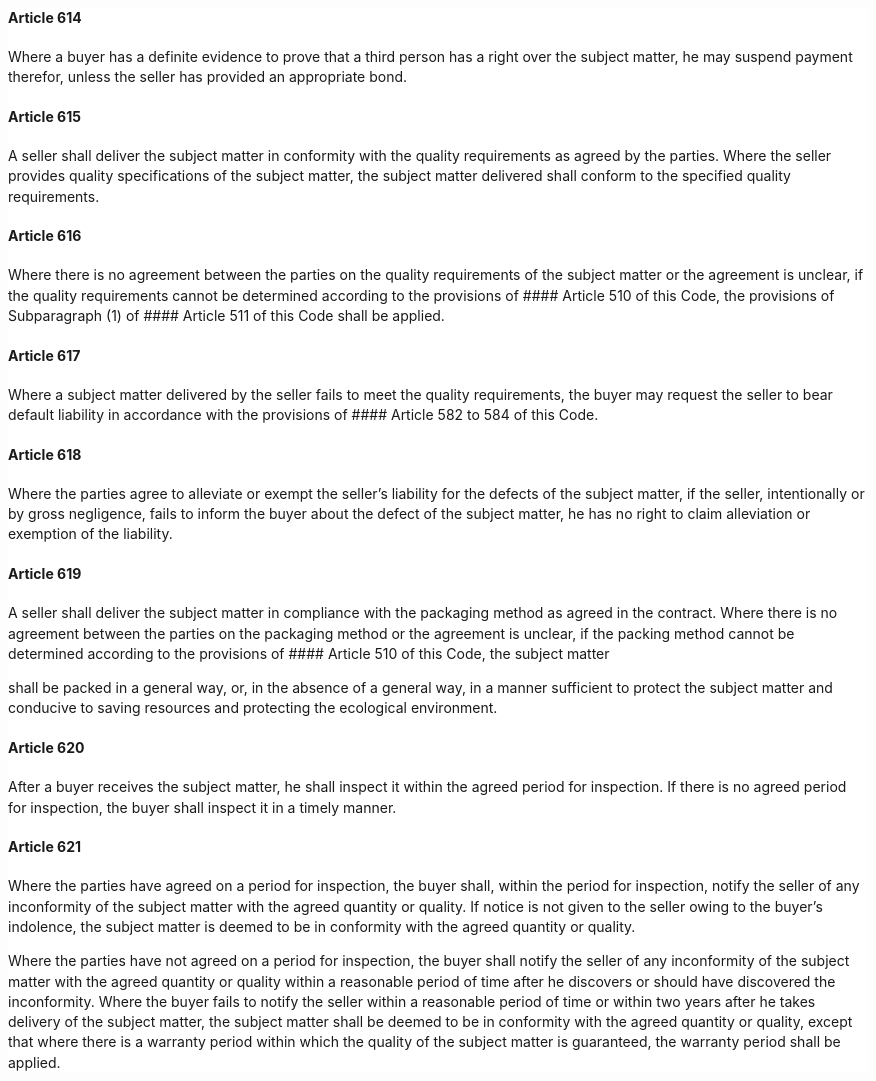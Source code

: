 #### Article 614

Where a buyer has a definite evidence to prove that a third person has a right over the subject matter, he may suspend payment therefor, unless the seller has provided an appropriate bond.

#### Article 615

A seller shall deliver the subject matter in conformity with the quality requirements as agreed by the parties. Where the seller provides quality specifications of the subject matter, the subject matter delivered shall conform to the specified quality requirements.

#### Article 616

Where there is no agreement between the parties on the quality requirements of the subject matter or the agreement is unclear, if the quality requirements cannot be determined according to the provisions of #### Article 510 of this Code, the provisions of Subparagraph (1) of #### Article 511 of this Code shall be applied.

#### Article 617

Where a subject matter delivered by the seller fails to meet the quality requirements, the buyer may request the seller to bear default liability in accordance with the provisions of #### Article 582 to 584 of this Code.

#### Article 618

Where the parties agree to alleviate or exempt the seller’s liability for the defects of the subject matter, if the seller, intentionally or by gross negligence, fails to inform the buyer about the defect of the subject matter, he has no right to claim alleviation or exemption of the liability.

#### Article 619

A seller shall deliver the subject matter in compliance with the packaging method as agreed in the contract. Where there is no agreement between the parties on the packaging method or the agreement is unclear, if the packing method cannot be determined according to the provisions of #### Article 510 of this Code, the subject matter



shall be packed in a general way, or, in the absence of a general way, in a manner sufficient to protect the subject matter and conducive to saving resources and protecting the ecological environment.

#### Article 620

After a buyer receives the subject matter, he shall inspect it within the agreed period for inspection. If there is no agreed period for inspection, the buyer shall inspect it in a timely manner.

#### Article 621

Where the parties have agreed on a period for inspection, the buyer shall, within the period for inspection, notify the seller of any inconformity of the subject matter with the agreed quantity or quality. If notice is not given to the seller owing to the buyer’s indolence, the subject matter is deemed to be in conformity with the agreed quantity or quality.

Where the parties have not agreed on a period for inspection, the buyer shall notify the seller of any inconformity of the subject matter with the agreed quantity or quality within a reasonable period of time after he discovers or should have discovered the inconformity. Where the buyer fails to notify the seller within a reasonable period of time or within two years after he takes delivery of the subject matter, the subject matter shall be deemed to be in conformity with the agreed quantity or quality, except that where there is a warranty period within which the quality of the subject matter is guaranteed, the warranty period shall be applied.
